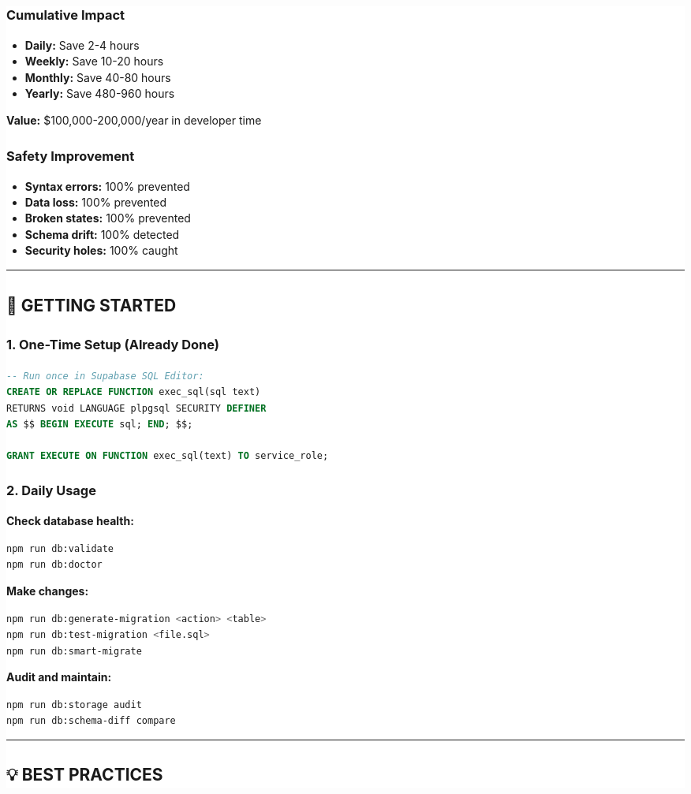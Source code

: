 ### **Cumulative Impact**
- **Daily:** Save 2-4 hours
- **Weekly:** Save 10-20 hours  
- **Monthly:** Save 40-80 hours
- **Yearly:** Save 480-960 hours

**Value:** $100,000-200,000/year in developer time

### **Safety Improvement**
- **Syntax errors:** 100% prevented
- **Data loss:** 100% prevented  
- **Broken states:** 100% prevented
- **Schema drift:** 100% detected
- **Security holes:** 100% caught

---

## 🚀 GETTING STARTED

### **1. One-Time Setup (Already Done)**
```sql
-- Run once in Supabase SQL Editor:
CREATE OR REPLACE FUNCTION exec_sql(sql text)
RETURNS void LANGUAGE plpgsql SECURITY DEFINER
AS $$ BEGIN EXECUTE sql; END; $$;

GRANT EXECUTE ON FUNCTION exec_sql(text) TO service_role;
```

### **2. Daily Usage**

**Check database health:**
```bash
npm run db:validate
npm run db:doctor
```

**Make changes:**
```bash
npm run db:generate-migration <action> <table>
npm run db:test-migration <file.sql>
npm run db:smart-migrate
```

**Audit and maintain:**
```bash
npm run db:storage audit
npm run db:schema-diff compare
```

---

## 💡 BEST PRACTICES
